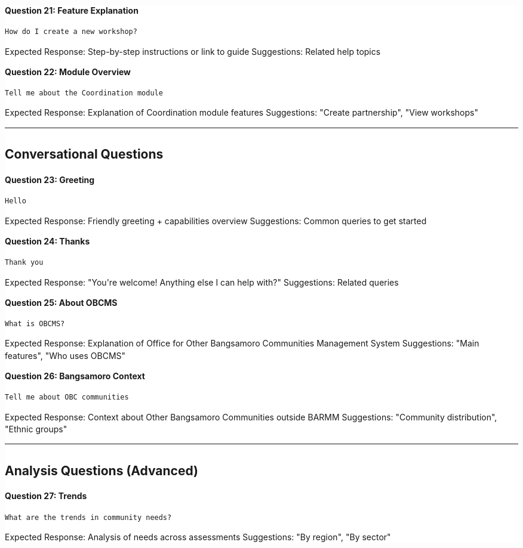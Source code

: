 **Question 21: Feature Explanation**
```
How do I create a new workshop?
```
Expected Response: Step-by-step instructions or link to guide
Suggestions: Related help topics

**Question 22: Module Overview**
```
Tell me about the Coordination module
```
Expected Response: Explanation of Coordination module features
Suggestions: "Create partnership", "View workshops"

---

## Conversational Questions

**Question 23: Greeting**
```
Hello
```
Expected Response: Friendly greeting + capabilities overview
Suggestions: Common queries to get started

**Question 24: Thanks**
```
Thank you
```
Expected Response: "You're welcome! Anything else I can help with?"
Suggestions: Related queries

**Question 25: About OBCMS**
```
What is OBCMS?
```
Expected Response: Explanation of Office for Other Bangsamoro Communities Management System
Suggestions: "Main features", "Who uses OBCMS"

**Question 26: Bangsamoro Context**
```
Tell me about OBC communities
```
Expected Response: Context about Other Bangsamoro Communities outside BARMM
Suggestions: "Community distribution", "Ethnic groups"

---

## Analysis Questions (Advanced)

**Question 27: Trends**
```
What are the trends in community needs?
```
Expected Response: Analysis of needs across assessments
Suggestions: "By region", "By sector"
